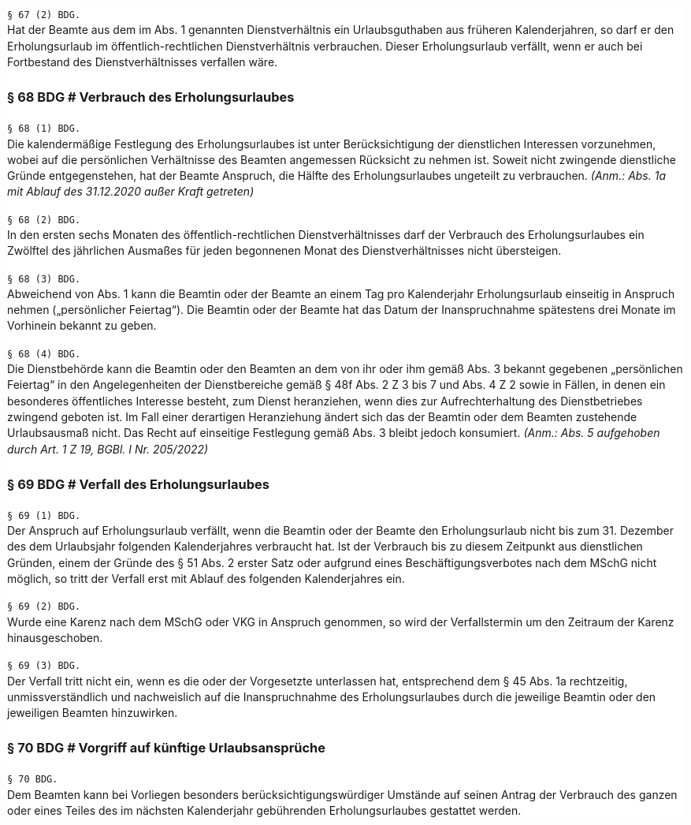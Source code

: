 `§ 67 (2) BDG.`  
Hat der Beamte aus dem im Abs. 1 genannten Dienstverhältnis ein Urlaubsguthaben aus früheren Kalenderjahren, so darf er den Erholungsurlaub im öffentlich-rechtlichen Dienstverhältnis verbrauchen. Dieser Erholungsurlaub verfällt, wenn er auch bei Fortbestand des Dienstverhältnisses verfallen wäre.

### § 68 BDG # Verbrauch des Erholungsurlaubes

`§ 68 (1) BDG.`  
Die kalendermäßige Festlegung des Erholungsurlaubes ist unter Berücksichtigung der dienstlichen Interessen vorzunehmen, wobei auf die persönlichen Verhältnisse des Beamten angemessen Rücksicht zu nehmen ist. Soweit nicht zwingende dienstliche Gründe entgegenstehen, hat der Beamte Anspruch, die Hälfte des Erholungsurlaubes ungeteilt zu verbrauchen.
*(Anm.: Abs. 1a mit Ablauf des 31.12.2020 außer Kraft getreten)*

`§ 68 (2) BDG.`  
In den ersten sechs Monaten des öffentlich-rechtlichen Dienstverhältnisses darf der Verbrauch des Erholungsurlaubes ein Zwölftel des jährlichen Ausmaßes für jeden begonnenen Monat des Dienstverhältnisses nicht übersteigen.

`§ 68 (3) BDG.`  
Abweichend von Abs. 1 kann die Beamtin oder der Beamte an einem Tag pro Kalenderjahr Erholungsurlaub einseitig in Anspruch nehmen („persönlicher Feiertag“). Die Beamtin oder der Beamte hat das Datum der Inanspruchnahme spätestens drei Monate im Vorhinein bekannt zu geben.

`§ 68 (4) BDG.`  
Die Dienstbehörde kann die Beamtin oder den Beamten an dem von ihr oder ihm gemäß Abs. 3 bekannt gegebenen „persönlichen Feiertag“ in den Angelegenheiten der Dienstbereiche gemäß § 48f Abs. 2 Z 3 bis 7 und Abs. 4 Z 2 sowie in Fällen, in denen ein besonderes öffentliches Interesse besteht, zum Dienst heranziehen, wenn dies zur Aufrechterhaltung des Dienstbetriebes zwingend geboten ist. Im Fall einer derartigen Heranziehung ändert sich das der Beamtin oder dem Beamten zustehende Urlaubsausmaß nicht. Das Recht auf einseitige Festlegung gemäß Abs. 3 bleibt jedoch konsumiert.
*(Anm.: Abs. 5 aufgehoben durch Art. 1 Z 19, BGBl. I Nr. 205/2022)*

### § 69 BDG # Verfall des Erholungsurlaubes

`§ 69 (1) BDG.`  
Der Anspruch auf Erholungsurlaub verfällt, wenn die Beamtin oder der Beamte den Erholungsurlaub nicht bis zum 31. Dezember des dem Urlaubsjahr folgenden Kalenderjahres verbraucht hat. Ist der Verbrauch bis zu diesem Zeitpunkt aus dienstlichen Gründen, einem der Gründe des § 51 Abs. 2 erster Satz oder aufgrund eines Beschäftigungsverbotes nach dem MSchG nicht möglich, so tritt der Verfall erst mit Ablauf des folgenden Kalenderjahres ein.

`§ 69 (2) BDG.`  
Wurde eine Karenz nach dem MSchG oder VKG in Anspruch genommen, so wird der Verfallstermin um den Zeitraum der Karenz hinausgeschoben.

`§ 69 (3) BDG.`  
Der Verfall tritt nicht ein, wenn es die oder der Vorgesetzte unterlassen hat, entsprechend dem § 45 Abs. 1a rechtzeitig, unmissverständlich und nachweislich auf die Inanspruchnahme des Erholungsurlaubes durch die jeweilige Beamtin oder den jeweiligen Beamten hinzuwirken.

### § 70 BDG # Vorgriff auf künftige Urlaubsansprüche

`§ 70 BDG.`  
Dem Beamten kann bei Vorliegen besonders berücksichtigungswürdiger Umstände auf seinen Antrag der Verbrauch des ganzen oder eines Teiles des im nächsten Kalenderjahr gebührenden Erholungsurlaubes gestattet werden.
